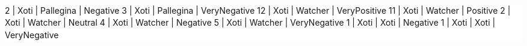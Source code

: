 2 | Xoti | Pallegina | Negative
3 | Xoti | Pallegina | VeryNegative
12 | Xoti | Watcher | VeryPositive
11 | Xoti | Watcher | Positive
2 | Xoti | Watcher | Neutral
4 | Xoti | Watcher | Negative
5 | Xoti | Watcher | VeryNegative
1 | Xoti | Xoti | Negative
1 | Xoti | Xoti | VeryNegative